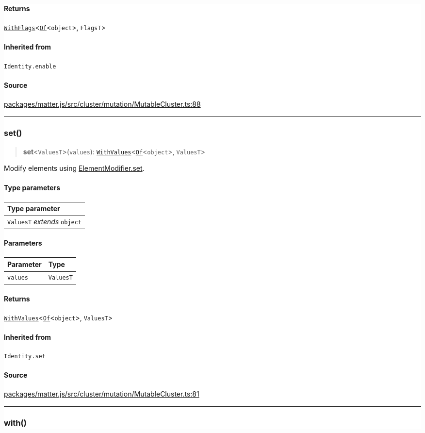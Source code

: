 #### Returns

[`WithFlags`](../../ElementModifier/README.md#withflagstflagst)\<[`Of`](../../ClusterType/interfaces/Of.md)\<`object`\>, `FlagsT`\>

#### Inherited from

`Identity.enable`

#### Source

[packages/matter.js/src/cluster/mutation/MutableCluster.ts:88](https://github.com/project-chip/matter.js/blob/7a8cbb56b87d4ccf34bec5a9a95ab40a1711324f/packages/matter.js/src/cluster/mutation/MutableCluster.ts#L88)

***

### set()

> **set**\<`ValuesT`\>(`values`): [`WithValues`](../../ElementModifier/README.md#withvaluestvaluest)\<[`Of`](../../ClusterType/interfaces/Of.md)\<`object`\>, `ValuesT`\>

Modify elements using [ElementModifier.set](../../../classes/ElementModifier.md#set).

#### Type parameters

| Type parameter |
| :------ |
| `ValuesT` *extends* `object` |

#### Parameters

| Parameter | Type |
| :------ | :------ |
| `values` | `ValuesT` |

#### Returns

[`WithValues`](../../ElementModifier/README.md#withvaluestvaluest)\<[`Of`](../../ClusterType/interfaces/Of.md)\<`object`\>, `ValuesT`\>

#### Inherited from

`Identity.set`

#### Source

[packages/matter.js/src/cluster/mutation/MutableCluster.ts:81](https://github.com/project-chip/matter.js/blob/7a8cbb56b87d4ccf34bec5a9a95ab40a1711324f/packages/matter.js/src/cluster/mutation/MutableCluster.ts#L81)

***

### with()
